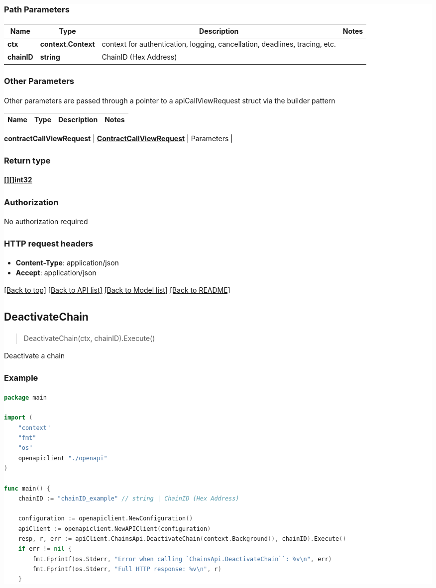 ### Path Parameters


Name | Type | Description  | Notes
------------- | ------------- | ------------- | -------------
**ctx** | **context.Context** | context for authentication, logging, cancellation, deadlines, tracing, etc.
**chainID** | **string** | ChainID (Hex Address) | 

### Other Parameters

Other parameters are passed through a pointer to a apiCallViewRequest struct via the builder pattern


Name | Type | Description  | Notes
------------- | ------------- | ------------- | -------------

 **contractCallViewRequest** | [**ContractCallViewRequest**](ContractCallViewRequest.md) | Parameters | 

### Return type

[**[][]int32**](array.md)

### Authorization

No authorization required

### HTTP request headers

- **Content-Type**: application/json
- **Accept**: application/json

[[Back to top]](#) [[Back to API list]](../README.md#documentation-for-api-endpoints)
[[Back to Model list]](../README.md#documentation-for-models)
[[Back to README]](../README.md)


## DeactivateChain

> DeactivateChain(ctx, chainID).Execute()

Deactivate a chain

### Example

```go
package main

import (
    "context"
    "fmt"
    "os"
    openapiclient "./openapi"
)

func main() {
    chainID := "chainID_example" // string | ChainID (Hex Address)

    configuration := openapiclient.NewConfiguration()
    apiClient := openapiclient.NewAPIClient(configuration)
    resp, r, err := apiClient.ChainsApi.DeactivateChain(context.Background(), chainID).Execute()
    if err != nil {
        fmt.Fprintf(os.Stderr, "Error when calling `ChainsApi.DeactivateChain``: %v\n", err)
        fmt.Fprintf(os.Stderr, "Full HTTP response: %v\n", r)
    }
```
